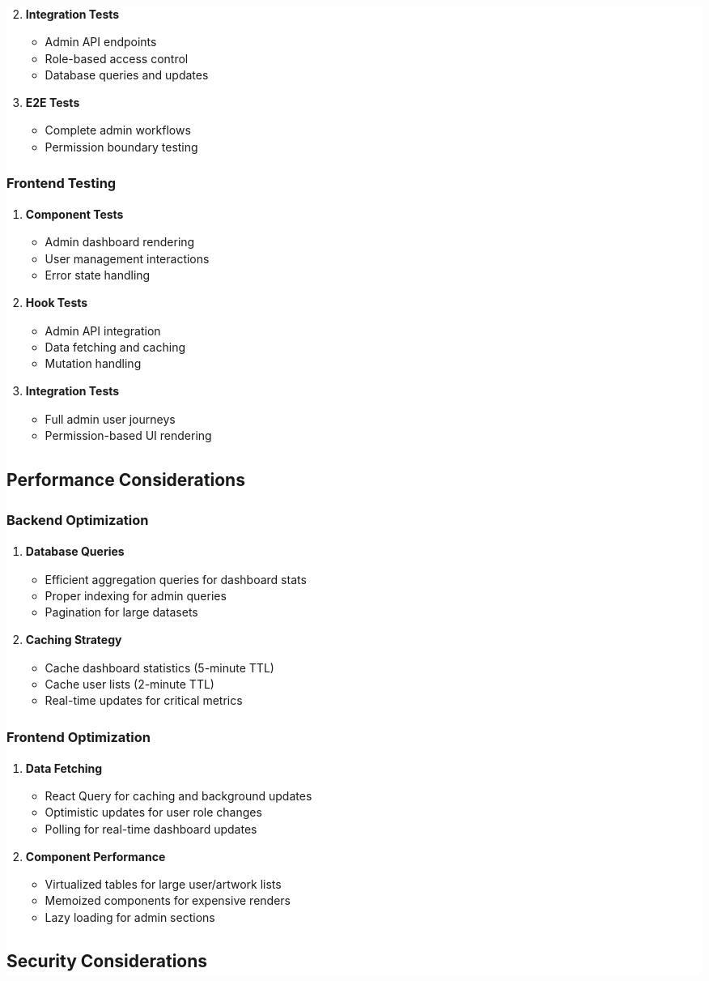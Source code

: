2. **Integration Tests**
   - Admin API endpoints
   - Role-based access control
   - Database queries and updates

3. **E2E Tests**
   - Complete admin workflows
   - Permission boundary testing

### Frontend Testing

1. **Component Tests**
   - Admin dashboard rendering
   - User management interactions
   - Error state handling

2. **Hook Tests**
   - Admin API integration
   - Data fetching and caching
   - Mutation handling

3. **Integration Tests**
   - Full admin user journeys
   - Permission-based UI rendering

## Performance Considerations

### Backend Optimization

1. **Database Queries**
   - Efficient aggregation queries for dashboard stats
   - Proper indexing for admin queries
   - Pagination for large datasets

2. **Caching Strategy**
   - Cache dashboard statistics (5-minute TTL)
   - Cache user lists (2-minute TTL)
   - Real-time updates for critical metrics

### Frontend Optimization

1. **Data Fetching**
   - React Query for caching and background updates
   - Optimistic updates for user role changes
   - Polling for real-time dashboard updates

2. **Component Performance**
   - Virtualized tables for large user/artwork lists
   - Memoized components for expensive renders
   - Lazy loading for admin sections

## Security Considerations
